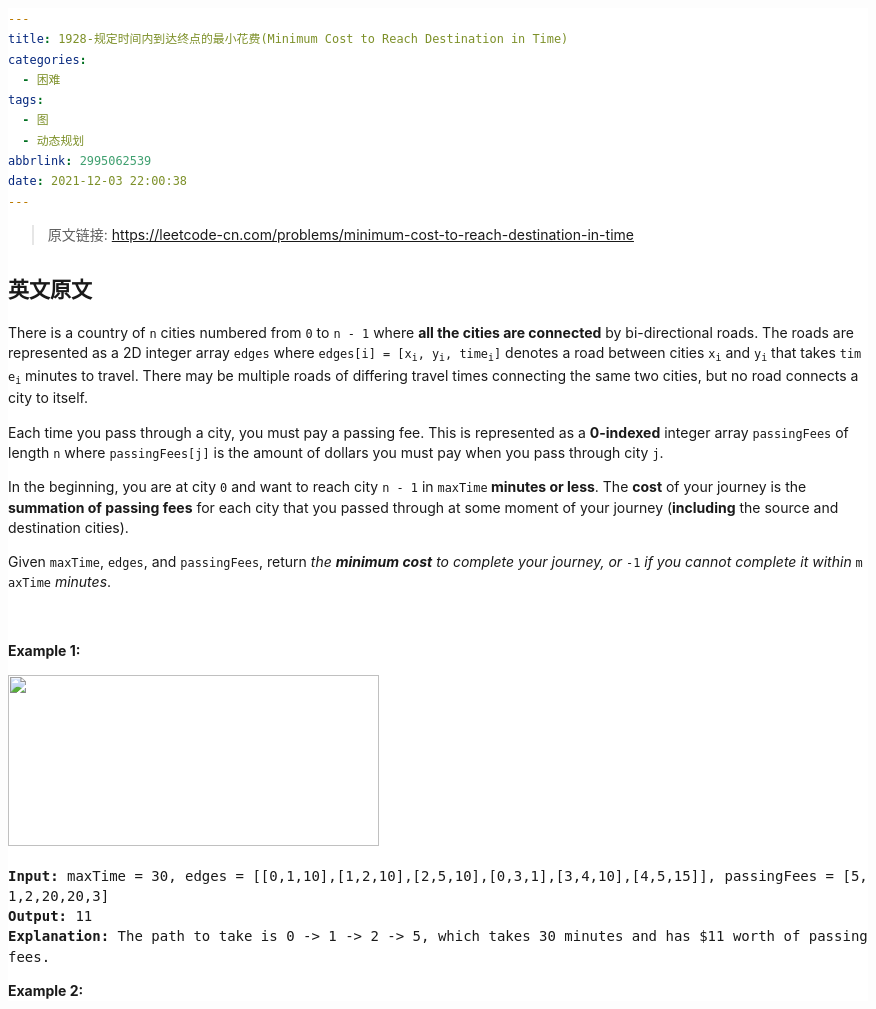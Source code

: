 ```yaml
---
title: 1928-规定时间内到达终点的最小花费(Minimum Cost to Reach Destination in Time)
categories:
  - 困难
tags:
  - 图
  - 动态规划
abbrlink: 2995062539
date: 2021-12-03 22:00:38
---
```


> 原文链接: https://leetcode-cn.com/problems/minimum-cost-to-reach-destination-in-time


## 英文原文
<div><p>There is a country of <code>n</code> cities numbered from <code>0</code> to <code>n - 1</code> where <strong>all the cities are connected</strong> by bi-directional roads. The roads are represented as a 2D integer array <code>edges</code> where <code>edges[i] = [x<sub>i</sub>, y<sub>i</sub>, time<sub>i</sub>]</code> denotes a road between cities <code>x<sub>i</sub></code> and <code>y<sub>i</sub></code> that takes <code>time<sub>i</sub></code> minutes to travel. There may be multiple roads of differing travel times connecting the same two cities, but no road connects a city to itself.</p>

<p>Each time you pass through a city, you must pay a passing fee. This is represented as a <strong>0-indexed</strong> integer array <code>passingFees</code> of length <code>n</code> where <code>passingFees[j]</code> is the amount of dollars you must pay when you pass through city <code>j</code>.</p>

<p>In the beginning, you are at city <code>0</code> and want to reach city <code>n - 1</code> in <code>maxTime</code><strong> minutes or less</strong>. The <strong>cost</strong> of your journey is the <strong>summation of passing fees</strong> for each city that you passed through at some moment of your journey (<strong>including</strong> the source and destination cities).</p>

<p>Given <code>maxTime</code>, <code>edges</code>, and <code>passingFees</code>, return <em>the <strong>minimum cost</strong> to complete your journey, or </em><code>-1</code><em> if you cannot complete it within </em><code>maxTime</code><em> minutes</em>.</p>

<p>&nbsp;</p>
<p><strong>Example 1:</strong></p>

<p><img alt="" src="https://assets.leetcode.com/uploads/2021/06/04/leetgraph1-1.png" style="width: 371px; height: 171px;" /></p>

<pre>
<strong>Input:</strong> maxTime = 30, edges = [[0,1,10],[1,2,10],[2,5,10],[0,3,1],[3,4,10],[4,5,15]], passingFees = [5,1,2,20,20,3]
<strong>Output:</strong> 11
<strong>Explanation:</strong> The path to take is 0 -&gt; 1 -&gt; 2 -&gt; 5, which takes 30 minutes and has $11 worth of passing fees.
</pre>

<p><strong>Example 2:</strong></p>
